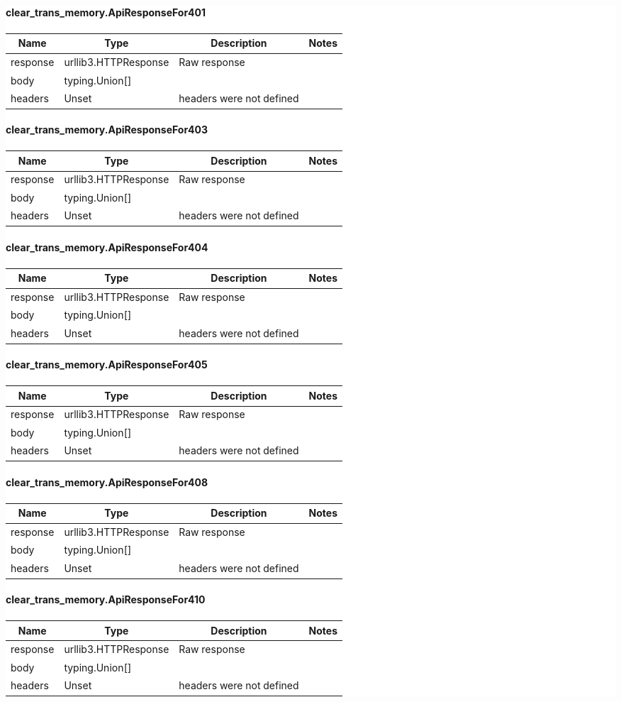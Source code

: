 #### clear_trans_memory.ApiResponseFor401

| Name     | Type                 | Description              | Notes |
| -------- | -------------------- | ------------------------ | ----- |
| response | urllib3.HTTPResponse | Raw response             |
| body     | typing.Union[]       |                          |
| headers  | Unset                | headers were not defined |

#### clear_trans_memory.ApiResponseFor403

| Name     | Type                 | Description              | Notes |
| -------- | -------------------- | ------------------------ | ----- |
| response | urllib3.HTTPResponse | Raw response             |
| body     | typing.Union[]       |                          |
| headers  | Unset                | headers were not defined |

#### clear_trans_memory.ApiResponseFor404

| Name     | Type                 | Description              | Notes |
| -------- | -------------------- | ------------------------ | ----- |
| response | urllib3.HTTPResponse | Raw response             |
| body     | typing.Union[]       |                          |
| headers  | Unset                | headers were not defined |

#### clear_trans_memory.ApiResponseFor405

| Name     | Type                 | Description              | Notes |
| -------- | -------------------- | ------------------------ | ----- |
| response | urllib3.HTTPResponse | Raw response             |
| body     | typing.Union[]       |                          |
| headers  | Unset                | headers were not defined |

#### clear_trans_memory.ApiResponseFor408

| Name     | Type                 | Description              | Notes |
| -------- | -------------------- | ------------------------ | ----- |
| response | urllib3.HTTPResponse | Raw response             |
| body     | typing.Union[]       |                          |
| headers  | Unset                | headers were not defined |

#### clear_trans_memory.ApiResponseFor410

| Name     | Type                 | Description              | Notes |
| -------- | -------------------- | ------------------------ | ----- |
| response | urllib3.HTTPResponse | Raw response             |
| body     | typing.Union[]       |                          |
| headers  | Unset                | headers were not defined |
